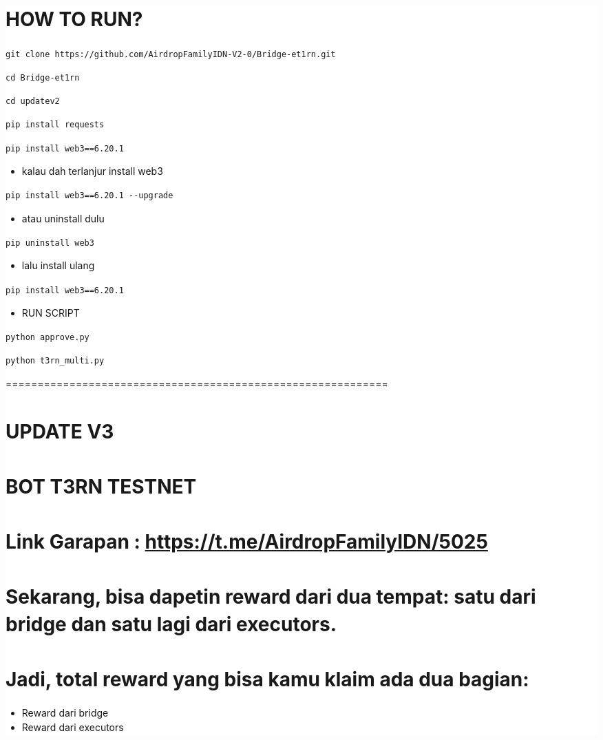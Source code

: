# HOW TO RUN?
```
git clone https://github.com/AirdropFamilyIDN-V2-0/Bridge-et1rn.git
```
```
cd Bridge-et1rn
```
```
cd updatev2
```
```
pip install requests
```
```
pip install web3==6.20.1
```
- kalau dah terlanjur install web3
```
pip install web3==6.20.1 --upgrade
```
- atau uninstall dulu
```
pip uninstall web3
```
- lalu install ulang
```
pip install web3==6.20.1
```
- RUN SCRIPT
```
python approve.py
```
```
python t3rn_multi.py
```

============================================================

# UPDATE V3
# BOT T3RN TESTNET

# Link Garapan : https://t.me/AirdropFamilyIDN/5025

# Sekarang, bisa dapetin reward dari dua tempat: satu dari bridge dan satu lagi dari executors.
# Jadi, total reward yang bisa kamu klaim ada dua bagian:
- Reward dari bridge
- Reward dari executors
